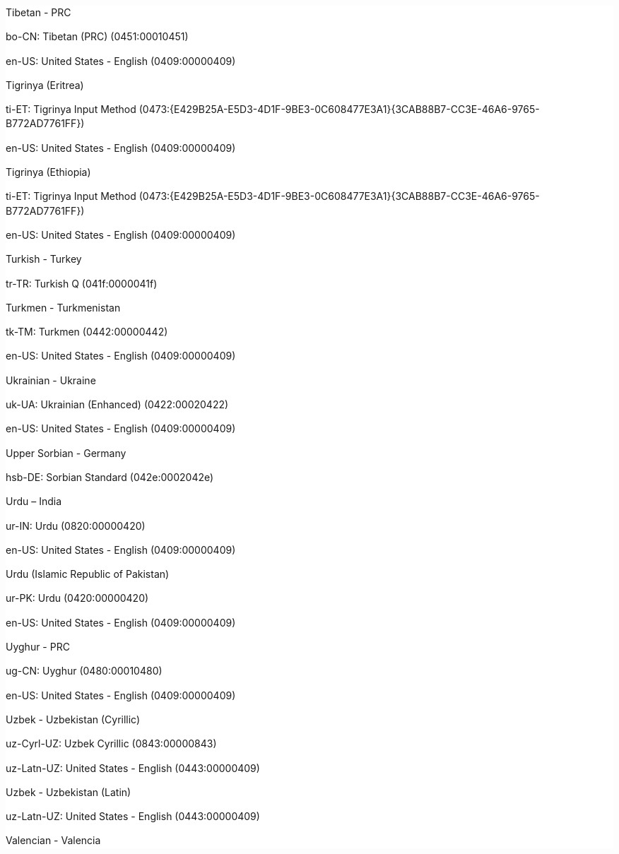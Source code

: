 <tr class="even">
<td align="left"><p>Tibetan - PRC</p></td>
<td align="left"><p>bo-CN: Tibetan (PRC) (0451:00010451)</p></td>
<td align="left"><p>en-US: United States - English (0409:00000409)</p></td>
</tr>
<tr class="odd">
<td align="left"><p>Tigrinya (Eritrea)</p></td>
<td align="left"><p>ti-ET: Tigrinya Input Method (0473:{E429B25A-E5D3-4D1F-9BE3-0C608477E3A1}{3CAB88B7-CC3E-46A6-9765-B772AD7761FF})</p></td>
<td align="left"><p>en-US: United States - English (0409:00000409)</p></td>
</tr>
<tr class="even">
<td align="left"><p>Tigrinya (Ethiopia)</p></td>
<td align="left"><p>ti-ET: Tigrinya Input Method (0473:{E429B25A-E5D3-4D1F-9BE3-0C608477E3A1}{3CAB88B7-CC3E-46A6-9765-B772AD7761FF})</p></td>
<td align="left"><p>en-US: United States - English (0409:00000409)</p></td>
</tr>
<tr class="odd">
<td align="left"><p>Turkish - Turkey</p></td>
<td align="left"><p>tr-TR: Turkish Q (041f:0000041f)</p></td>
<td align="left"><p></p></td>
</tr>
<tr class="even">
<td align="left"><p>Turkmen - Turkmenistan</p></td>
<td align="left"><p>tk-TM: Turkmen (0442:00000442)</p></td>
<td align="left"><p>en-US: United States - English (0409:00000409)</p></td>
</tr>
<tr class="odd">
<td align="left"><p>Ukrainian - Ukraine</p></td>
<td align="left"><p>uk-UA: Ukrainian (Enhanced) (0422:00020422)</p></td>
<td align="left"><p>en-US: United States - English (0409:00000409)</p></td>
</tr>
<tr class="even">
<td align="left"><p>Upper Sorbian - Germany</p></td>
<td align="left"><p>hsb-DE: Sorbian Standard (042e:0002042e)</p></td>
<td align="left"><p></p></td>
</tr>
<tr class="odd">
<td align="left"><p>Urdu – India</p></td>
<td align="left"><p>ur-IN: Urdu (0820:00000420)</p></td>
<td align="left"><p>en-US: United States - English (0409:00000409)</p></td>
</tr>
<tr class="even">
<td align="left"><p>Urdu (Islamic Republic of Pakistan)</p></td>
<td align="left"><p>ur-PK: Urdu (0420:00000420)</p></td>
<td align="left"><p>en-US: United States - English (0409:00000409)</p></td>
</tr>
<tr class="odd">
<td align="left"><p>Uyghur - PRC</p></td>
<td align="left"><p>ug-CN: Uyghur (0480:00010480)</p></td>
<td align="left"><p>en-US: United States - English (0409:00000409)</p></td>
</tr>
<tr class="even">
<td align="left"><p>Uzbek - Uzbekistan (Cyrillic)</p></td>
<td align="left"><p>uz-Cyrl-UZ: Uzbek Cyrillic (0843:00000843)</p></td>
<td align="left"><p>uz-Latn-UZ: United States - English (0443:00000409)</p></td>
</tr>
<tr class="odd">
<td align="left"><p>Uzbek - Uzbekistan (Latin)</p></td>
<td align="left"><p>uz-Latn-UZ: United States - English (0443:00000409)</p></td>
<td align="left"><p></p></td>
</tr>
<tr class="even">
<td align="left"><p>Valencian - Valencia</p></td>